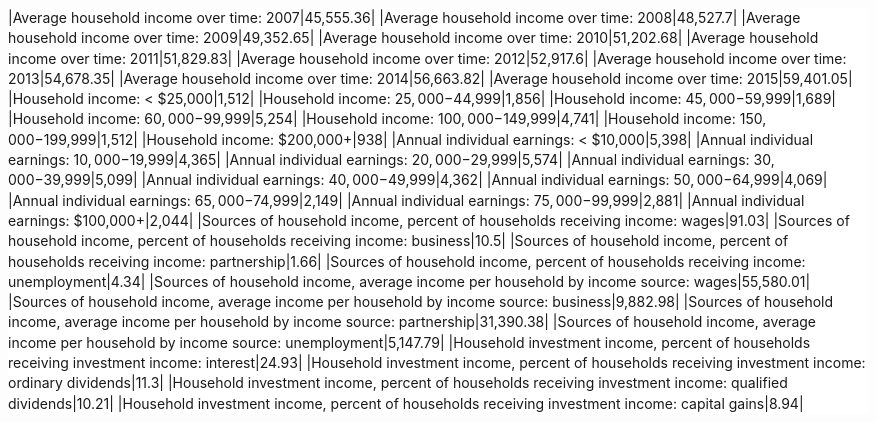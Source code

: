 |Average household income over time: 2007|45,555.36|
|Average household income over time: 2008|48,527.7|
|Average household income over time: 2009|49,352.65|
|Average household income over time: 2010|51,202.68|
|Average household income over time: 2011|51,829.83|
|Average household income over time: 2012|52,917.6|
|Average household income over time: 2013|54,678.35|
|Average household income over time: 2014|56,663.82|
|Average household income over time: 2015|59,401.05|
|Household income: < $25,000|1,512|
|Household income: $25,000-$44,999|1,856|
|Household income: $45,000-$59,999|1,689|
|Household income: $60,000-$99,999|5,254|
|Household income: $100,000-$149,999|4,741|
|Household income: $150,000-$199,999|1,512|
|Household income: $200,000+|938|
|Annual individual earnings: < $10,000|5,398|
|Annual individual earnings: $10,000-$19,999|4,365|
|Annual individual earnings: $20,000-$29,999|5,574|
|Annual individual earnings: $30,000-$39,999|5,099|
|Annual individual earnings: $40,000-$49,999|4,362|
|Annual individual earnings: $50,000-$64,999|4,069|
|Annual individual earnings: $65,000-$74,999|2,149|
|Annual individual earnings: $75,000-$99,999|2,881|
|Annual individual earnings: $100,000+|2,044|
|Sources of household income, percent of households receiving income: wages|91.03|
|Sources of household income, percent of households receiving income: business|10.5|
|Sources of household income, percent of households receiving income: partnership|1.66|
|Sources of household income, percent of households receiving income: unemployment|4.34|
|Sources of household income, average income per household by income source: wages|55,580.01|
|Sources of household income, average income per household by income source: business|9,882.98|
|Sources of household income, average income per household by income source: partnership|31,390.38|
|Sources of household income, average income per household by income source: unemployment|5,147.79|
|Household investment income, percent of households receiving investment income: interest|24.93|
|Household investment income, percent of households receiving investment income: ordinary dividends|11.3|
|Household investment income, percent of households receiving investment income: qualified dividends|10.21|
|Household investment income, percent of households receiving investment income: capital gains|8.94|